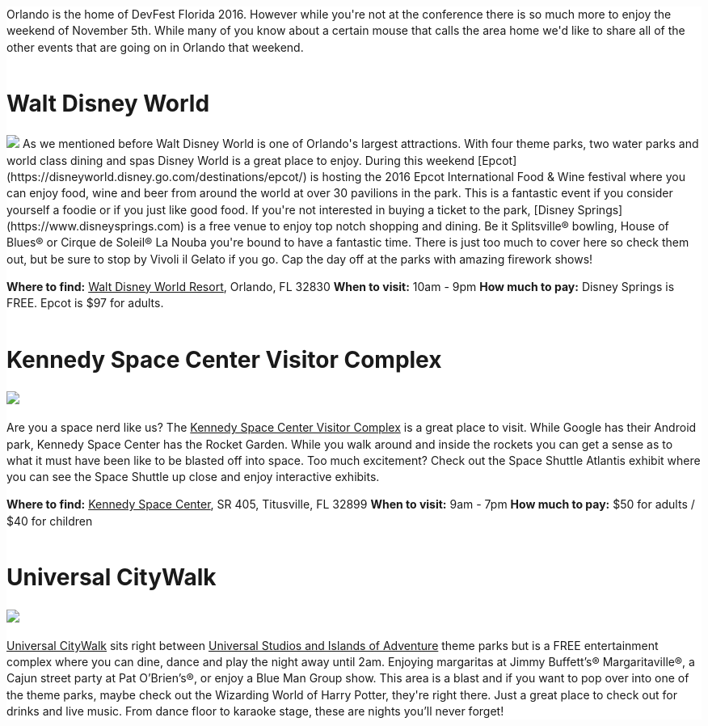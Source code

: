 Orlando is the home of DevFest Florida 2016. However while you're not at the conference there is so much more to enjoy the weekend of November 5th. While many of you know about a certain mouse that calls the area home we'd like to share all of the other events that are going on in Orlando that weekend.

# **Walt Disney World**
<img src="/images/backgrounds/orlando_2.jpg" style="width: 100%;"/>
As we mentioned before Walt Disney World is one of Orlando's largest attractions. With four theme parks, two water parks and world class dining and spas Disney World is a great place to enjoy. During this weekend [Epcot](https://disneyworld.disney.go.com/destinations/epcot/) is hosting the 2016 Epcot International Food & Wine festival where you can enjoy food, wine and beer from around the world at over 30 pavilions in the park. This is a fantastic event if you consider yourself a foodie or if you just like good food. If you're not interested in buying a ticket to the park, [Disney Springs](https://www.disneysprings.com) is a free venue to enjoy top notch shopping and dining. Be it Splitsville® bowling, House of Blues® or Cirque de Soleil® La Nouba you're bound to have a fantastic time. There is just too much to cover here so check them out, but be sure to stop by Vivoli il Gelato if you go. Cap the day off at the parks with amazing firework shows!

**Where to find:** [Walt Disney World Resort](https://www.google.com/maps/place/Walt+Disney+World+Resort/@28.3827859,-81.5788441,13.55z/data=!4m5!3m4!1s0x0:0xa71e391fd01cf1a0!8m2!3d28.385233!4d-81.563874), Orlando, FL 32830
**When to visit:** 10am - 9pm
**How much to pay:** Disney Springs is FREE. Epcot is $97 for adults.


# **Kennedy Space Center Visitor Complex**
<img src="/images/posts/kennedy_space.jpg" style="width: 100%;"/>

Are you a space nerd like us? The [Kennedy Space Center Visitor Complex](https://www.kennedyspacecenter.com/) is a great place to visit. While Google has their Android park, Kennedy Space Center has the Rocket Garden. While you walk around and inside the rockets you can get a sense as to what it must have been like to be blasted off into space. Too much excitement? Check out the Space Shuttle Atlantis exhibit where you can see the Space Shuttle up close and enjoy interactive exhibits.

**Where to find:** [Kennedy Space Center](https://www.google.com/maps/place/Kennedy+Space+Center+Visitor+Complex/@28.523273,-80.68161,15z/data=!4m2!3m1!1s0x0:0x4eb14063f30a478b?sa=X&ved=0ahUKEwjokaD88oLOAhXDNx4KHcfoAacQ_BIIezAQ), SR 405, Titusville, FL 32899
**When to visit:** 9am - 7pm
**How much to pay:** $50 for adults / $40 for children

# **Universal CityWalk**
<img src="/images/posts/universal_citywalk.jpg" style="width: 100%;"/>

[Universal CityWalk](https://www.universalorlando.com/Nightlife/Citywalk-Nightlife.aspx) sits right between [Universal Studios and Islands of Adventure](https://www.universalorlando.com) theme parks but is a FREE entertainment complex where you can dine, dance and play the night away until 2am. Enjoying margaritas at Jimmy Buffett’s® Margaritaville®, a Cajun street party at Pat O’Brien’s®, or enjoy a Blue Man Group show. This area is a blast and if you want to pop over into one of the theme parks, maybe check out the Wizarding World of Harry Potter, they're right there. Just a great place to check out for drinks and live music.
From dance floor to karaoke stage, these are nights you’ll never forget!
